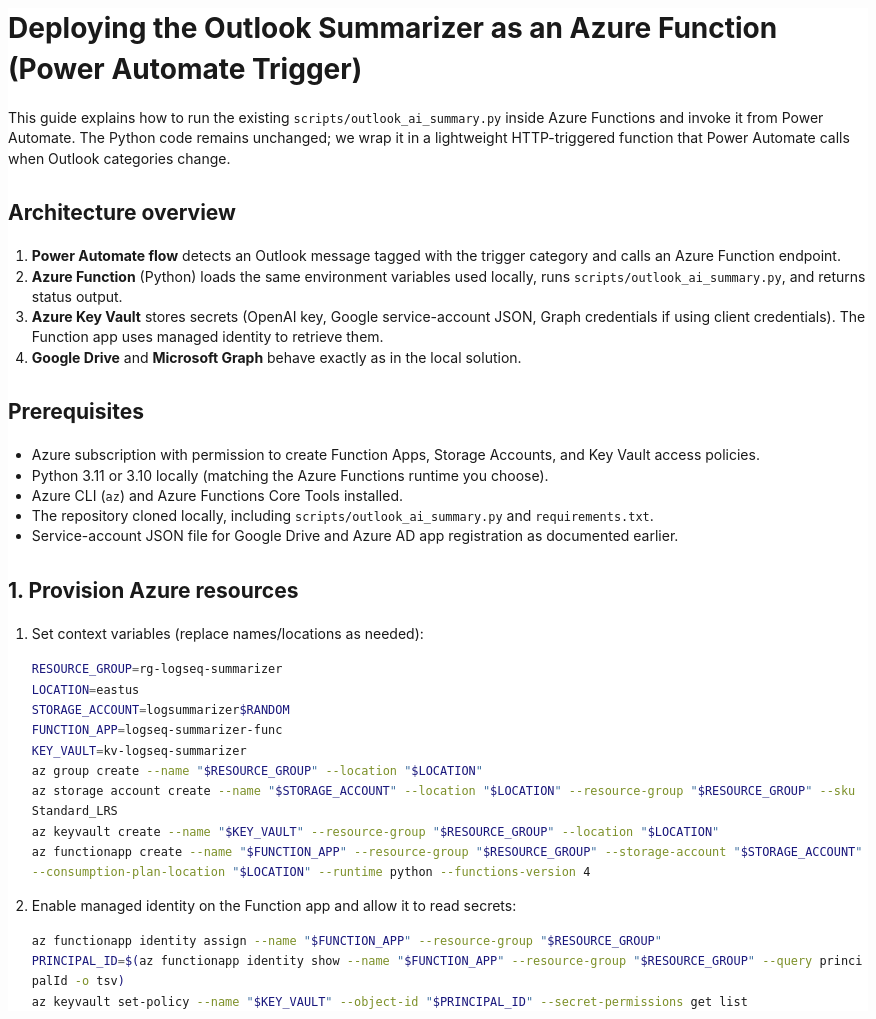 # Deploying the Outlook Summarizer as an Azure Function (Power Automate Trigger)

This guide explains how to run the existing `scripts/outlook_ai_summary.py` inside Azure Functions and invoke it from Power Automate. The Python code remains unchanged; we wrap it in a lightweight HTTP-triggered function that Power Automate calls when Outlook categories change.

## Architecture overview

1. **Power Automate flow** detects an Outlook message tagged with the trigger category and calls an Azure Function endpoint.
2. **Azure Function** (Python) loads the same environment variables used locally, runs `scripts/outlook_ai_summary.py`, and returns status output.
3. **Azure Key Vault** stores secrets (OpenAI key, Google service-account JSON, Graph credentials if using client credentials). The Function app uses managed identity to retrieve them.
4. **Google Drive** and **Microsoft Graph** behave exactly as in the local solution.

## Prerequisites

- Azure subscription with permission to create Function Apps, Storage Accounts, and Key Vault access policies.
- Python 3.11 or 3.10 locally (matching the Azure Functions runtime you choose).
- Azure CLI (`az`) and Azure Functions Core Tools installed.
- The repository cloned locally, including `scripts/outlook_ai_summary.py` and `requirements.txt`.
- Service-account JSON file for Google Drive and Azure AD app registration as documented earlier.

## 1. Provision Azure resources

1. Set context variables (replace names/locations as needed):

   ```bash
   RESOURCE_GROUP=rg-logseq-summarizer
   LOCATION=eastus
   STORAGE_ACCOUNT=logsummarizer$RANDOM
   FUNCTION_APP=logseq-summarizer-func
   KEY_VAULT=kv-logseq-summarizer
   az group create --name "$RESOURCE_GROUP" --location "$LOCATION"
   az storage account create --name "$STORAGE_ACCOUNT" --location "$LOCATION" --resource-group "$RESOURCE_GROUP" --sku Standard_LRS
   az keyvault create --name "$KEY_VAULT" --resource-group "$RESOURCE_GROUP" --location "$LOCATION"
   az functionapp create --name "$FUNCTION_APP" --resource-group "$RESOURCE_GROUP" --storage-account "$STORAGE_ACCOUNT" --consumption-plan-location "$LOCATION" --runtime python --functions-version 4
   ```

2. Enable managed identity on the Function app and allow it to read secrets:

   ```bash
   az functionapp identity assign --name "$FUNCTION_APP" --resource-group "$RESOURCE_GROUP"
   PRINCIPAL_ID=$(az functionapp identity show --name "$FUNCTION_APP" --resource-group "$RESOURCE_GROUP" --query principalId -o tsv)
   az keyvault set-policy --name "$KEY_VAULT" --object-id "$PRINCIPAL_ID" --secret-permissions get list
   ```
